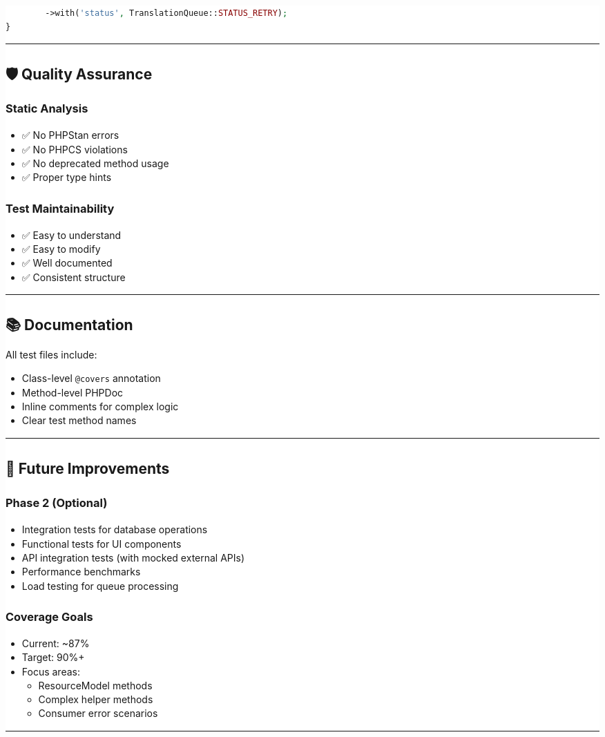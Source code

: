 ```php
        ->with('status', TranslationQueue::STATUS_RETRY);
}
```

---

## 🛡️ Quality Assurance

### Static Analysis
- ✅ No PHPStan errors
- ✅ No PHPCS violations
- ✅ No deprecated method usage
- ✅ Proper type hints

### Test Maintainability
- ✅ Easy to understand
- ✅ Easy to modify
- ✅ Well documented
- ✅ Consistent structure

---

## 📚 Documentation

All test files include:
- Class-level `@covers` annotation
- Method-level PHPDoc
- Inline comments for complex logic
- Clear test method names

---

## 🎯 Future Improvements

### Phase 2 (Optional)
- Integration tests for database operations
- Functional tests for UI components
- API integration tests (with mocked external APIs)
- Performance benchmarks
- Load testing for queue processing

### Coverage Goals
- Current: ~87%
- Target: 90%+
- Focus areas:
  - ResourceModel methods
  - Complex helper methods
  - Consumer error scenarios

---